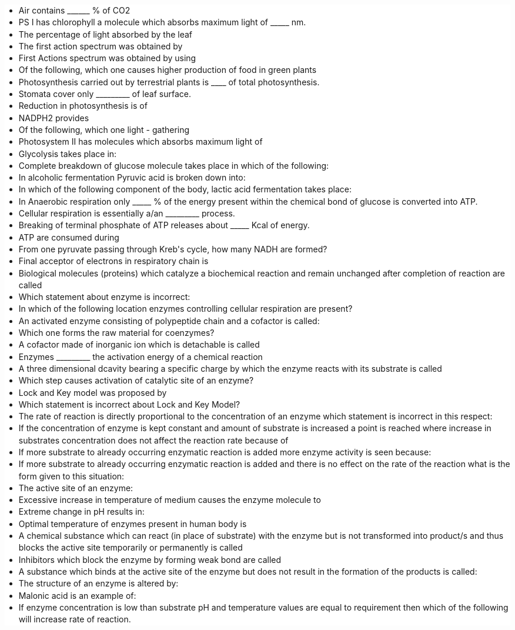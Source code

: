 - Air contains ______ % of CO2
- PS I has chlorophyll a molecule which absorbs maximum light of _____ nm.
- The percentage of light absorbed by the leaf
- The first action spectrum was obtained by
- First Actions spectrum was obtained by using
- Of the following, which one causes higher production of food in green plants
- Photosynthesis carried out by terrestrial plants is ____ of total photosynthesis.
- Stomata cover only _________ of leaf surface.
- Reduction in photosynthesis is of
- NADPH2 provides
- Of the following, which one light - gathering
- Photosystem II has molecules which absorbs maximum light of
- Glycolysis takes place in:
- Complete breakdown of glucose molecule takes place in which of the following:
- In alcoholic fermentation Pyruvic acid is broken down into:
- In which of the following component of the body, lactic acid fermentation takes place:
- In Anaerobic respiration only _____ % of the energy present within the chemical bond of glucose is converted into ATP.
- Cellular respiration is essentially a/an _________ process.
- Breaking of terminal phosphate of ATP releases about _____ Kcal of energy.
- ATP are consumed during
- From one pyruvate passing through Kreb's cycle, how many NADH are formed?
- Final acceptor of electrons in respiratory chain is
- Biological molecules (proteins) which catalyze a biochemical reaction and remain unchanged after completion of reaction are called
- Which statement about enzyme is incorrect:
- In which of the following location enzymes controlling cellular respiration are present?
- An activated enzyme consisting of polypeptide chain and a cofactor is called:
- Which one forms the raw material for coenzymes?
- A cofactor made of inorganic ion which is detachable is called
- Enzymes _________ the activation energy of a chemical reaction
- A three dimensional dcavity bearing a specific charge by which the enzyme reacts with its substrate is called
- Which step causes activation of catalytic site of an enzyme?
- Lock and Key model was proposed by
- Which statement is incorrect about Lock and Key Model?
- The rate of reaction is directly proportional to the concentration of an enzyme which statement is incorrect in this respect:
- If the concentration of enzyme is kept constant and amount of substrate is increased a point is reached where increase in substrates concentration does not affect the reaction rate because of
- If more substrate to already occurring enzymatic reaction is added more enzyme activity is seen because:
- If more substrate to already occurring enzymatic reaction is added and there is no effect on the rate of the reaction what is the form given to this situation:
- The active site of an enzyme:
- Excessive increase in temperature of medium causes the enzyme molecule to
- Extreme change in pH results in:
- Optimal temperature of enzymes present in human body is
- A chemical substance which can react (in place of substrate) with the enzyme but is not transformed into product/s and thus blocks the active site temporarily or permanently is called
- Inhibitors which block the enzyme by forming weak bond are called
- A substance which binds at the active site of the enzyme but does not result in the formation of the products is called:
- The structure of an enzyme is altered by:
- Malonic acid is an example of:
- If enzyme concentration is low than substrate pH and temperature values are equal to requirement then which of the following will increase rate of reaction.
